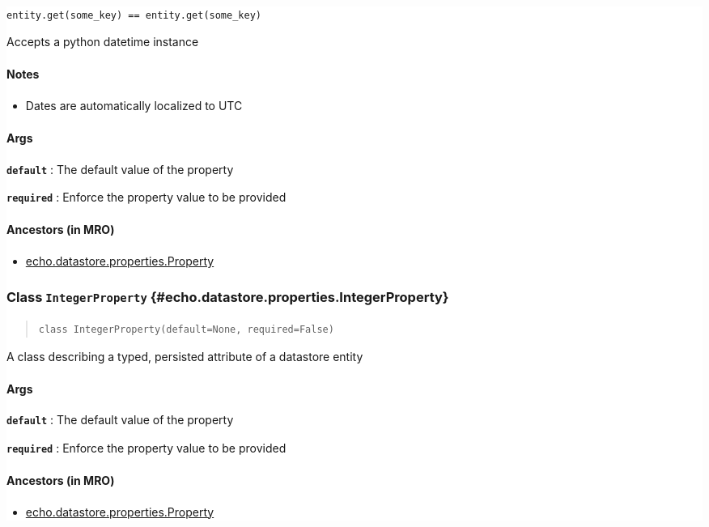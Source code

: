 ```entity.get(some_key) == entity.get(some_key)```


Accepts a python datetime instance

#### Notes

- Dates are automatically localized to UTC

#### Args

**`default`**
:   The default value of the property


**`required`**
:   Enforce the property value to be provided




    
#### Ancestors (in MRO)

* [echo.datastore.properties.Property](#echo.datastore.properties.Property)






    
### Class `IntegerProperty` {#echo.datastore.properties.IntegerProperty}



> `class IntegerProperty(default=None, required=False)`


A class describing a typed, persisted attribute of a datastore entity


#### Args

**`default`**
:   The default value of the property


**`required`**
:   Enforce the property value to be provided




    
#### Ancestors (in MRO)

* [echo.datastore.properties.Property](#echo.datastore.properties.Property)






```